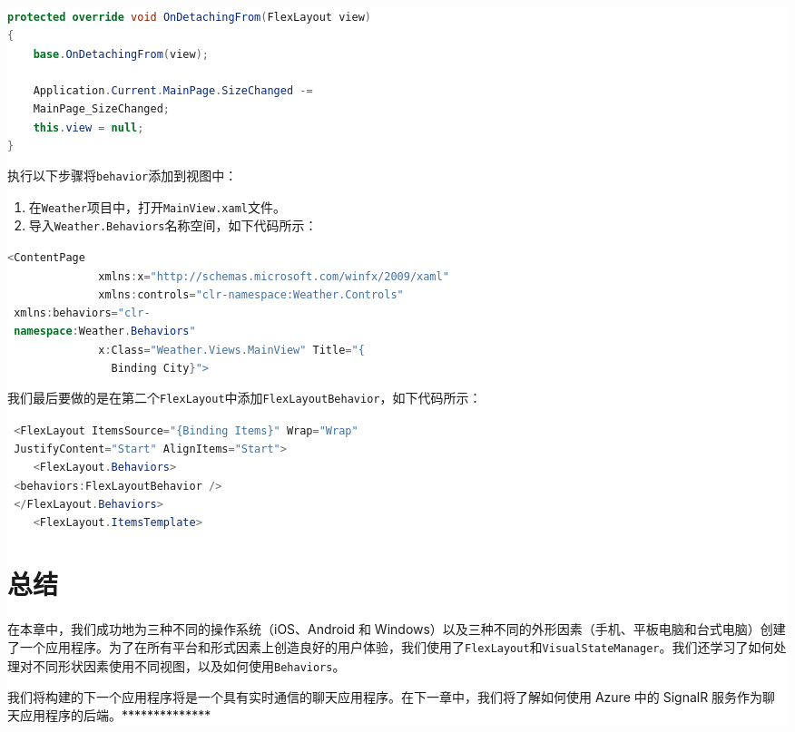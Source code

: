 ```cs
protected override void OnDetachingFrom(FlexLayout view)
{
    base.OnDetachingFrom(view);

    Application.Current.MainPage.SizeChanged -= 
    MainPage_SizeChanged;
    this.view = null;
}
```

执行以下步骤将`behavior`添加到视图中：

1.  在`Weather`项目中，打开`MainView.xaml`文件。
2.  导入`Weather.Behaviors`名称空间，如下代码所示：

```cs
<ContentPage  
              xmlns:x="http://schemas.microsoft.com/winfx/2009/xaml" 
              xmlns:controls="clr-namespace:Weather.Controls" 
 xmlns:behaviors="clr-                          
 namespace:Weather.Behaviors"
              x:Class="Weather.Views.MainView" Title="{
                Binding City}"> 
```

我们最后要做的是在第二个`FlexLayout`中添加`FlexLayoutBehavior`，如下代码所示：

```cs
 <FlexLayout ItemsSource="{Binding Items}" Wrap="Wrap"  
 JustifyContent="Start" AlignItems="Start">
    <FlexLayout.Behaviors>
 <behaviors:FlexLayoutBehavior />
 </FlexLayout.Behaviors>
    <FlexLayout.ItemsTemplate> 
```

# 总结

在本章中，我们成功地为三种不同的操作系统（iOS、Android 和 Windows）以及三种不同的外形因素（手机、平板电脑和台式电脑）创建了一个应用程序。为了在所有平台和形式因素上创造良好的用户体验，我们使用了`FlexLayout`和`VisualStateManager`。我们还学习了如何处理对不同形状因素使用不同视图，以及如何使用`Behaviors`。

我们将构建的下一个应用程序将是一个具有实时通信的聊天应用程序。在下一章中，我们将了解如何使用 Azure 中的 SignalR 服务作为聊天应用程序的后端。**************
